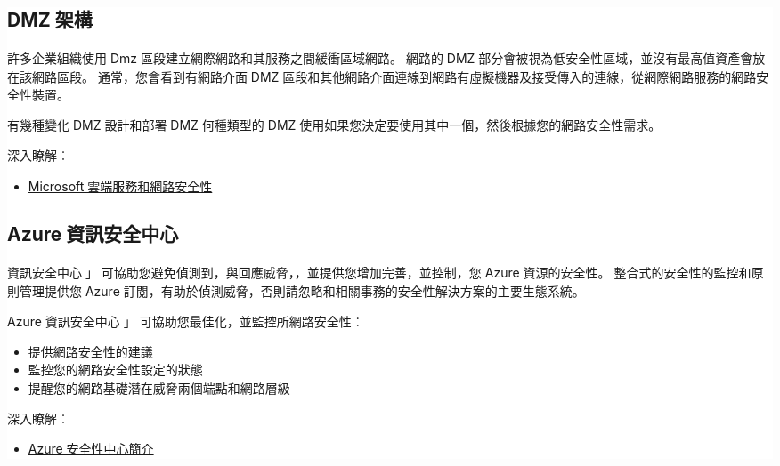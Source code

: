## <a name="dmz-architecture"></a>DMZ 架構
許多企業組織使用 Dmz 區段建立網際網路和其服務之間緩衝區域網路。 網路的 DMZ 部分會被視為低安全性區域，並沒有最高值資產會放在該網路區段。 通常，您會看到有網路介面 DMZ 區段和其他網路介面連線到網路有虛擬機器及接受傳入的連線，從網際網路服務的網路安全性裝置。

有幾種變化 DMZ 設計和部署 DMZ 何種類型的 DMZ 使用如果您決定要使用其中一個，然後根據您的網路安全性需求。

深入瞭解︰

- [Microsoft 雲端服務和網路安全性](../best-practices-network-security.md)

## <a name="azure-security-center"></a>Azure 資訊安全中心
資訊安全中心 」 可協助您避免偵測到，與回應威脅，，並提供您增加完善，並控制，您 Azure 資源的安全性。 整合式的安全性的監控和原則管理提供您 Azure 訂閱，有助於偵測威脅，否則請忽略和相關事務的安全性解決方案的主要生態系統。

Azure 資訊安全中心 」 可協助您最佳化，並監控所網路安全性︰

- 提供網路安全性的建議
- 監控您的網路安全性設定的狀態
- 提醒您的網路基礎潛在威脅兩個端點和網路層級

深入瞭解︰

- [Azure 安全性中心簡介](../security-center/security-center-intro.md)
